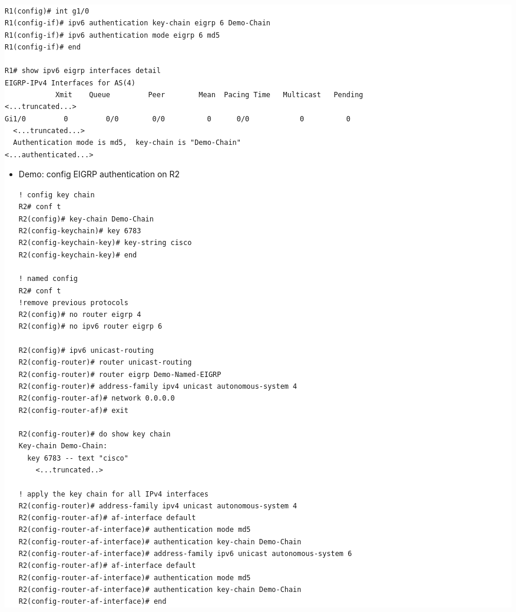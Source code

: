   ```text
  R1(config)# int g1/0
  R1(config-if)# ipv6 authentication key-chain eigrp 6 Demo-Chain
  R1(config-if)# ipv6 authentication mode eigrp 6 md5
  R1(config-if)# end

  R1# show ipv6 eigrp interfaces detail
  EIGRP-IPv4 Interfaces for AS(4)
              Xmit    Queue         Peer        Mean  Pacing Time   Multicast   Pending
  <...truncated...>
  Gi1/0         0         0/0        0/0          0      0/0            0          0
    <...truncated...>
    Authentication mode is md5,  key-chain is "Demo-Chain"
  <...authenticated...>
  ```

- Demo: config EIGRP authentication on R2

  ```text
  ! config key chain
  R2# conf t
  R2(config)# key-chain Demo-Chain
  R2(config-keychain)# key 6783
  R2(config-keychain-key)# key-string cisco
  R2(config-keychain-key)# end

  ! named config
  R2# conf t
  !remove previous protocols
  R2(config)# no router eigrp 4
  R2(config)# no ipv6 router eigrp 6

  R2(config)# ipv6 unicast-routing
  R2(config-router)# router unicast-routing
  R2(config-router)# router eigrp Demo-Named-EIGRP
  R2(config-router)# address-family ipv4 unicast autonomous-system 4
  R2(config-router-af)# network 0.0.0.0
  R2(config-router-af)# exit

  R2(config-router)# do show key chain
  Key-chain Demo-Chain:
    key 6783 -- text "cisco"
      <...truncated..>

  ! apply the key chain for all IPv4 interfaces
  R2(config-router)# address-family ipv4 unicast autonomous-system 4
  R2(config-router-af)# af-interface default
  R2(config-router-af-interface)# authentication mode md5
  R2(config-router-af-interface)# authentication key-chain Demo-Chain
  R2(config-router-af-interface)# address-family ipv6 unicast autonomous-system 6
  R2(config-router-af)# af-interface default
  R2(config-router-af-interface)# authentication mode md5
  R2(config-router-af-interface)# authentication key-chain Demo-Chain
  R2(config-router-af-interface)# end
  ```
